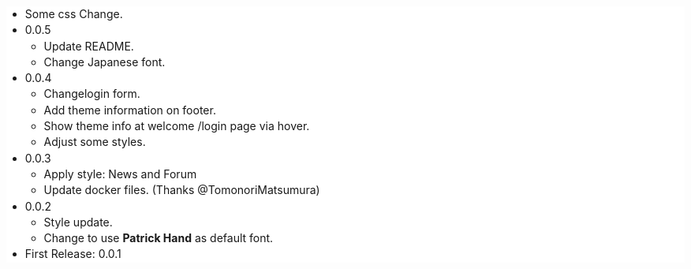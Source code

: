   - Some css Change.
- 0.0.5
  - Update README.
  - Change Japanese font.
- 0.0.4
  - Changelogin form.
  - Add theme information on footer.
  - Show theme info at welcome /login page via hover.
  - Adjust some styles.
- 0.0.3
  - Apply style: News and Forum
  - Update docker files. (Thanks @TomonoriMatsumura)
- 0.0.2
  - Style update.
  - Change to use **Patrick Hand** as default font.
- First Release: 0.0.1
